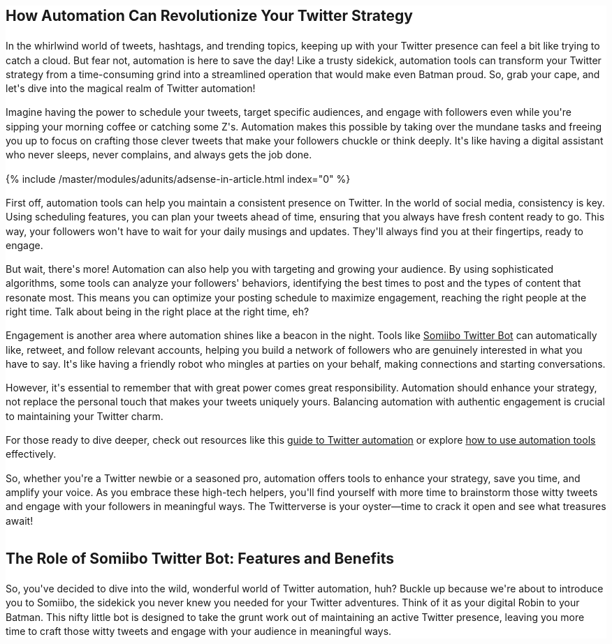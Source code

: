 ## How Automation Can Revolutionize Your Twitter Strategy

In the whirlwind world of tweets, hashtags, and trending topics, keeping up with your Twitter presence can feel a bit like trying to catch a cloud. But fear not, automation is here to save the day! Like a trusty sidekick, automation tools can transform your Twitter strategy from a time-consuming grind into a streamlined operation that would make even Batman proud. So, grab your cape, and let's dive into the magical realm of Twitter automation!

Imagine having the power to schedule your tweets, target specific audiences, and engage with followers even while you're sipping your morning coffee or catching some Z's. Automation makes this possible by taking over the mundane tasks and freeing you up to focus on crafting those clever tweets that make your followers chuckle or think deeply. It's like having a digital assistant who never sleeps, never complains, and always gets the job done.

{% include /master/modules/adunits/adsense-in-article.html index="0" %}

First off, automation tools can help you maintain a consistent presence on Twitter. In the world of social media, consistency is key. Using scheduling features, you can plan your tweets ahead of time, ensuring that you always have fresh content ready to go. This way, your followers won't have to wait for your daily musings and updates. They'll always find you at their fingertips, ready to engage.

But wait, there's more! Automation can also help you with targeting and growing your audience. By using sophisticated algorithms, some tools can analyze your followers' behaviors, identifying the best times to post and the types of content that resonate most. This means you can optimize your posting schedule to maximize engagement, reaching the right people at the right time. Talk about being in the right place at the right time, eh?

Engagement is another area where automation shines like a beacon in the night. Tools like [Somiibo Twitter Bot](https://somiibo.com/platforms/twitter-bot) can automatically like, retweet, and follow relevant accounts, helping you build a network of followers who are genuinely interested in what you have to say. It's like having a friendly robot who mingles at parties on your behalf, making connections and starting conversations.

However, it's essential to remember that with great power comes great responsibility. Automation should enhance your strategy, not replace the personal touch that makes your tweets uniquely yours. Balancing automation with authentic engagement is crucial to maintaining your Twitter charm.

For those ready to dive deeper, check out resources like this [guide to Twitter automation](https://www.socialbakers.com/blog/twitter-automation-guide) or explore [how to use automation tools](https://www.socialmediaexaminer.com/how-to-use-twitter-automation-tools/) effectively.

So, whether you're a Twitter newbie or a seasoned pro, automation offers tools to enhance your strategy, save you time, and amplify your voice. As you embrace these high-tech helpers, you'll find yourself with more time to brainstorm those witty tweets and engage with your followers in meaningful ways. The Twitterverse is your oyster—time to crack it open and see what treasures await!

## The Role of Somiibo Twitter Bot: Features and Benefits

So, you've decided to dive into the wild, wonderful world of Twitter automation, huh? Buckle up because we're about to introduce you to Somiibo, the sidekick you never knew you needed for your Twitter adventures. Think of it as your digital Robin to your Batman. This nifty little bot is designed to take the grunt work out of maintaining an active Twitter presence, leaving you more time to craft those witty tweets and engage with your audience in meaningful ways.
